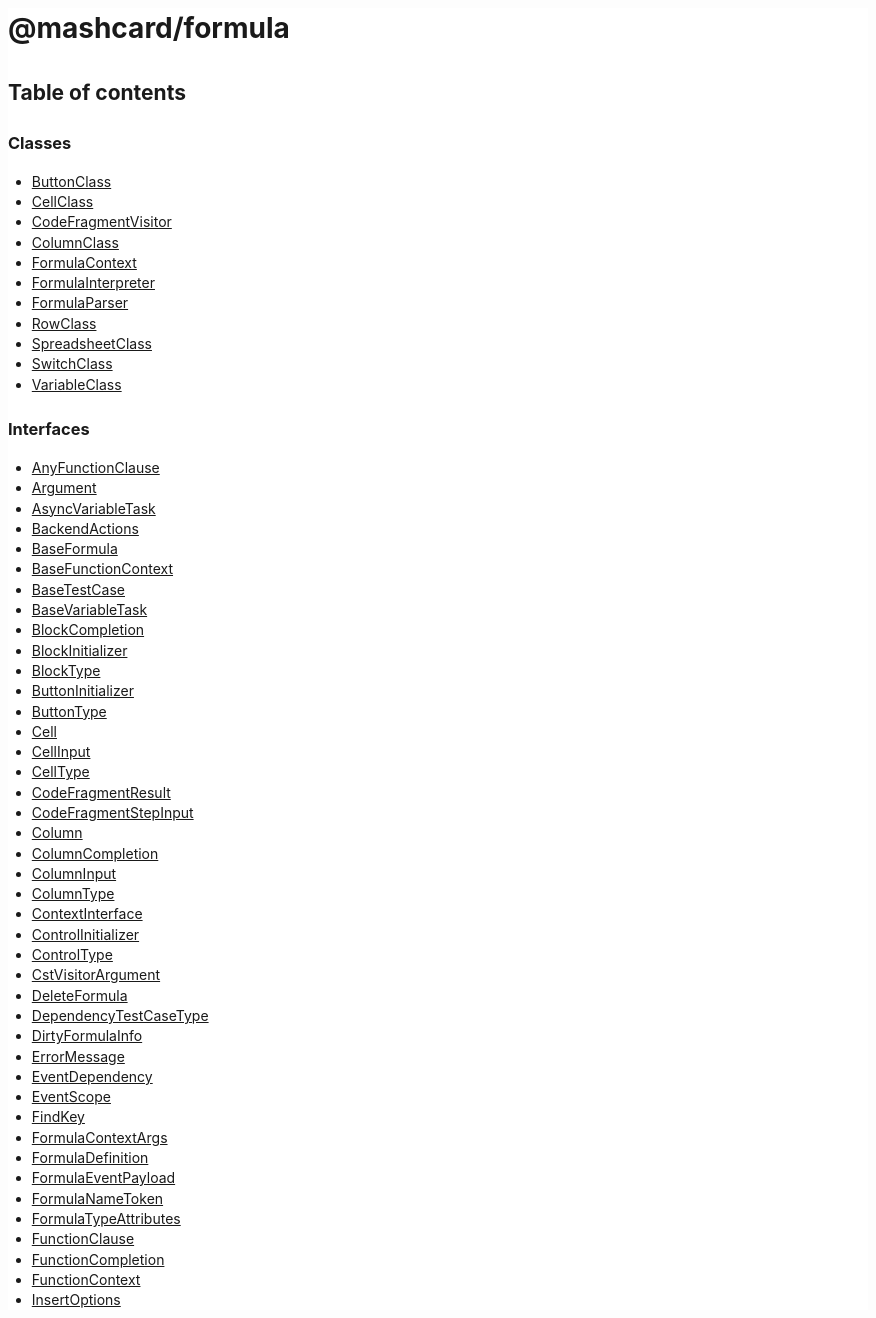 # @mashcard/formula

## Table of contents

### Classes

- [ButtonClass](classes/ButtonClass.md)
- [CellClass](classes/CellClass.md)
- [CodeFragmentVisitor](classes/CodeFragmentVisitor.md)
- [ColumnClass](classes/ColumnClass.md)
- [FormulaContext](classes/FormulaContext.md)
- [FormulaInterpreter](classes/FormulaInterpreter.md)
- [FormulaParser](classes/FormulaParser.md)
- [RowClass](classes/RowClass.md)
- [SpreadsheetClass](classes/SpreadsheetClass.md)
- [SwitchClass](classes/SwitchClass.md)
- [VariableClass](classes/VariableClass.md)

### Interfaces

- [AnyFunctionClause](interfaces/AnyFunctionClause.md)
- [Argument](interfaces/Argument.md)
- [AsyncVariableTask](interfaces/AsyncVariableTask.md)
- [BackendActions](interfaces/BackendActions.md)
- [BaseFormula](interfaces/BaseFormula.md)
- [BaseFunctionContext](interfaces/BaseFunctionContext.md)
- [BaseTestCase](interfaces/BaseTestCase.md)
- [BaseVariableTask](interfaces/BaseVariableTask.md)
- [BlockCompletion](interfaces/BlockCompletion.md)
- [BlockInitializer](interfaces/BlockInitializer.md)
- [BlockType](interfaces/BlockType.md)
- [ButtonInitializer](interfaces/ButtonInitializer.md)
- [ButtonType](interfaces/ButtonType.md)
- [Cell](interfaces/Cell.md)
- [CellInput](interfaces/CellInput.md)
- [CellType](interfaces/CellType.md)
- [CodeFragmentResult](interfaces/CodeFragmentResult.md)
- [CodeFragmentStepInput](interfaces/CodeFragmentStepInput.md)
- [Column](interfaces/Column.md)
- [ColumnCompletion](interfaces/ColumnCompletion.md)
- [ColumnInput](interfaces/ColumnInput.md)
- [ColumnType](interfaces/ColumnType.md)
- [ContextInterface](interfaces/ContextInterface.md)
- [ControlInitializer](interfaces/ControlInitializer.md)
- [ControlType](interfaces/ControlType.md)
- [CstVisitorArgument](interfaces/CstVisitorArgument.md)
- [DeleteFormula](interfaces/DeleteFormula.md)
- [DependencyTestCaseType](interfaces/DependencyTestCaseType.md)
- [DirtyFormulaInfo](interfaces/DirtyFormulaInfo.md)
- [ErrorMessage](interfaces/ErrorMessage.md)
- [EventDependency](interfaces/EventDependency.md)
- [EventScope](interfaces/EventScope.md)
- [FindKey](interfaces/FindKey.md)
- [FormulaContextArgs](interfaces/FormulaContextArgs.md)
- [FormulaDefinition](interfaces/FormulaDefinition.md)
- [FormulaEventPayload](interfaces/FormulaEventPayload.md)
- [FormulaNameToken](interfaces/FormulaNameToken.md)
- [FormulaTypeAttributes](interfaces/FormulaTypeAttributes.md)
- [FunctionClause](interfaces/FunctionClause.md)
- [FunctionCompletion](interfaces/FunctionCompletion.md)
- [FunctionContext](interfaces/FunctionContext.md)
- [InsertOptions](interfaces/InsertOptions.md)